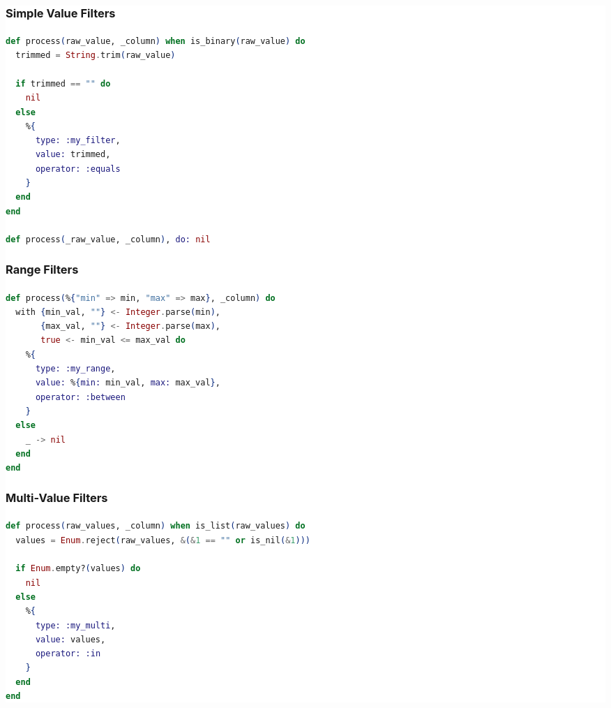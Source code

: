 ### Simple Value Filters

```elixir
def process(raw_value, _column) when is_binary(raw_value) do
  trimmed = String.trim(raw_value)

  if trimmed == "" do
    nil
  else
    %{
      type: :my_filter,
      value: trimmed,
      operator: :equals
    }
  end
end

def process(_raw_value, _column), do: nil
```

### Range Filters

```elixir
def process(%{"min" => min, "max" => max}, _column) do
  with {min_val, ""} <- Integer.parse(min),
       {max_val, ""} <- Integer.parse(max),
       true <- min_val <= max_val do
    %{
      type: :my_range,
      value: %{min: min_val, max: max_val},
      operator: :between
    }
  else
    _ -> nil
  end
end
```

### Multi-Value Filters

```elixir
def process(raw_values, _column) when is_list(raw_values) do
  values = Enum.reject(raw_values, &(&1 == "" or is_nil(&1)))

  if Enum.empty?(values) do
    nil
  else
    %{
      type: :my_multi,
      value: values,
      operator: :in
    }
  end
end
```
